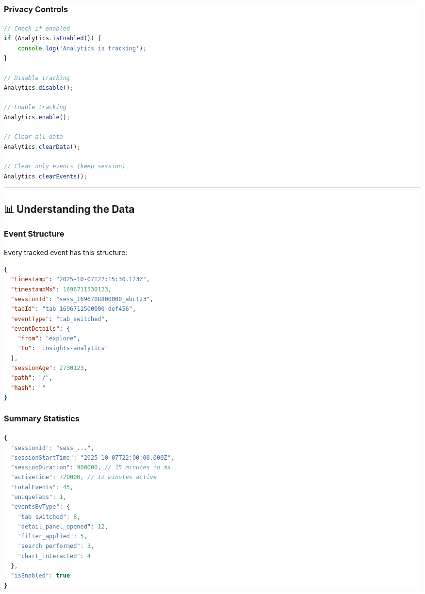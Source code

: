 ### Privacy Controls

```javascript
// Check if enabled
if (Analytics.isEnabled()) {
    console.log('Analytics is tracking');
}

// Disable tracking
Analytics.disable();

// Enable tracking
Analytics.enable();

// Clear all data
Analytics.clearData();

// Clear only events (keep session)
Analytics.clearEvents();
```

---

## 📊 Understanding the Data

### Event Structure

Every tracked event has this structure:

```json
{
  "timestamp": "2025-10-07T22:15:30.123Z",
  "timestampMs": 1696711530123,
  "sessionId": "sess_1696708800000_abc123",
  "tabId": "tab_1696711500000_def456",
  "eventType": "tab_switched",
  "eventDetails": {
    "from": "explore",
    "to": "insights-analytics"
  },
  "sessionAge": 2730123,
  "path": "/",
  "hash": ""
}
```

### Summary Statistics

```javascript
{
  "sessionId": "sess_...",
  "sessionStartTime": "2025-10-07T22:00:00.000Z",
  "sessionDuration": 900000, // 15 minutes in ms
  "activeTime": 720000, // 12 minutes active
  "totalEvents": 45,
  "uniqueTabs": 1,
  "eventsByType": {
    "tab_switched": 8,
    "detail_panel_opened": 12,
    "filter_applied": 5,
    "search_performed": 3,
    "chart_interacted": 4
  },
  "isEnabled": true
}
```